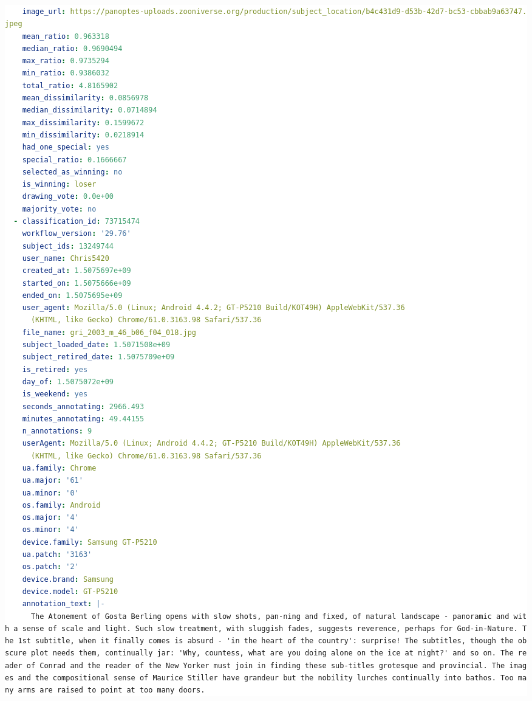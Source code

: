 ```yaml
    image_url: https://panoptes-uploads.zooniverse.org/production/subject_location/b4c431d9-d53b-42d7-bc53-cbbab9a63747.jpeg
    mean_ratio: 0.963318
    median_ratio: 0.9690494
    max_ratio: 0.9735294
    min_ratio: 0.9386032
    total_ratio: 4.8165902
    mean_dissimilarity: 0.0856978
    median_dissimilarity: 0.0714894
    max_dissimilarity: 0.1599672
    min_dissimilarity: 0.0218914
    had_one_special: yes
    special_ratio: 0.1666667
    selected_as_winning: no
    is_winning: loser
    drawing_vote: 0.0e+00
    majority_vote: no
  - classification_id: 73715474
    workflow_version: '29.76'
    subject_ids: 13249744
    user_name: Chris5420
    created_at: 1.5075697e+09
    started_on: 1.5075666e+09
    ended_on: 1.5075695e+09
    user_agent: Mozilla/5.0 (Linux; Android 4.4.2; GT-P5210 Build/KOT49H) AppleWebKit/537.36
      (KHTML, like Gecko) Chrome/61.0.3163.98 Safari/537.36
    file_name: gri_2003_m_46_b06_f04_018.jpg
    subject_loaded_date: 1.5071508e+09
    subject_retired_date: 1.5075709e+09
    is_retired: yes
    day_of: 1.5075072e+09
    is_weekend: yes
    seconds_annotating: 2966.493
    minutes_annotating: 49.44155
    n_annotations: 9
    userAgent: Mozilla/5.0 (Linux; Android 4.4.2; GT-P5210 Build/KOT49H) AppleWebKit/537.36
      (KHTML, like Gecko) Chrome/61.0.3163.98 Safari/537.36
    ua.family: Chrome
    ua.major: '61'
    ua.minor: '0'
    os.family: Android
    os.major: '4'
    os.minor: '4'
    device.family: Samsung GT-P5210
    ua.patch: '3163'
    os.patch: '2'
    device.brand: Samsung
    device.model: GT-P5210
    annotation_text: |-
      The Atonement of Gosta Berling opens with slow shots, pan-ning and fixed, of natural landscape - panoramic and with a sense of scale and light. Such slow treatment, with sluggish fades, suggests reverence, perhaps for God-in-Nature. The 1st subtitle, when it finally comes is absurd - 'in the heart of the country': surprise! The subtitles, though the obscure plot needs them, continually jar: 'Why, countess, what are you doing alone on the ice at night?' and so on. The reader of Conrad and the reader of the New Yorker must join in finding these sub-titles grotesque and provincial. The images and the compositional sense of Maurice Stiller have grandeur but the nobility lurches continually into bathos. Too many arms are raised to point at too many doors.
```